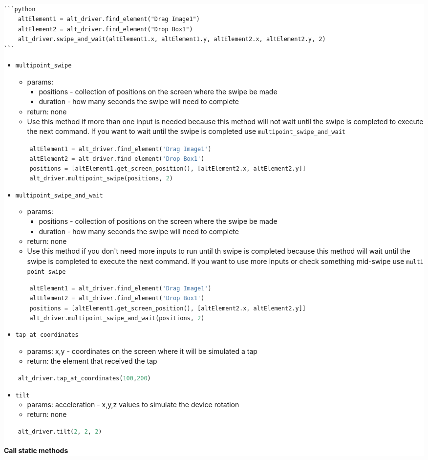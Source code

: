 	```python
        altElement1 = alt_driver.find_element("Drag Image1")
        altElement2 = alt_driver.find_element("Drop Box1")
        alt_driver.swipe_and_wait(altElement1.x, altElement1.y, altElement2.x, altElement2.y, 2)
    ``` 
 
  * `multipoint_swipe`
	* params: 
		* positions - collection of positions on the screen where the swipe be made
		* duration - how many seconds the swipe will need to complete
	* return: none
	* Use this method if more than one input is needed because this method will not wait until the swipe is completed to execute the next command. If you want to wait until the swipe is completed use `multipoint_swipe_and_wait`

    ```python
        altElement1 = alt_driver.find_element('Drag Image1')
        altElement2 = alt_driver.find_element('Drop Box1')
        positions = [altElement1.get_screen_position(), [altElement2.x, altElement2.y]]
        alt_driver.multipoint_swipe(positions, 2)
    ```

  * `multipoint_swipe_and_wait`
	* params: 
		* positions - collection of positions on the screen where the swipe be made
		* duration - how many seconds the swipe will need to complete
	* return: none
	* Use this method if you don't need more inputs to run until th swipe is completed because this method will wait until the swipe is completed to execute the next command. If you want to use more inputs or check something mid-swipe use `multipoint_swipe`

	```python
        altElement1 = alt_driver.find_element('Drag Image1')
        altElement2 = alt_driver.find_element('Drop Box1')
        positions = [altElement1.get_screen_position(), [altElement2.x, altElement2.y]]
        alt_driver.multipoint_swipe_and_wait(positions, 2)
    ``` 
 
  * `tap_at_coordinates`
	* params: x,y - coordinates on the screen where it will be simulated a tap
	* return: the element that received the tap

 ```python
     alt_driver.tap_at_coordinates(100,200)
  ``` 
 
  * `tilt`
	* params: acceleration - x,y,z values to simulate the device rotation
	* return: none

 ```python
     alt_driver.tilt(2, 2, 2)
  ``` 
 
#### Call static methods

